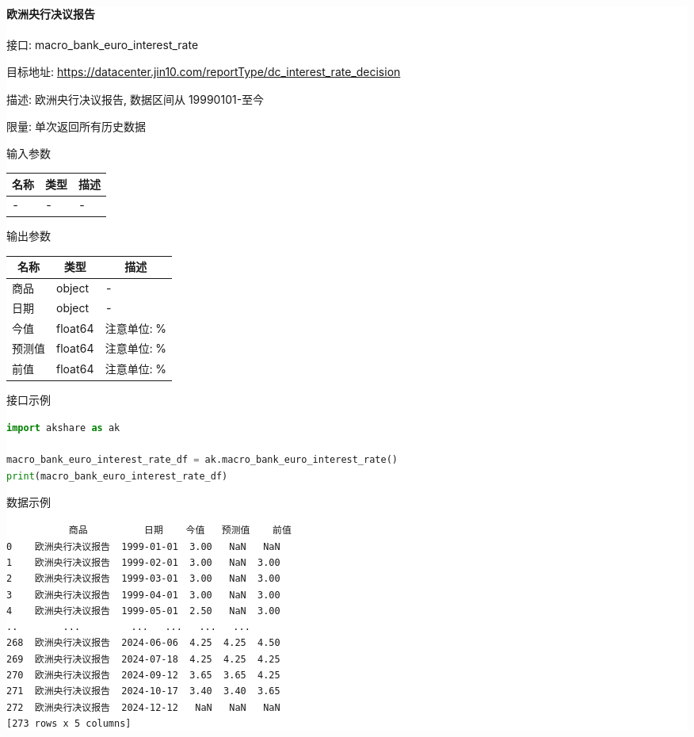 #### 欧洲央行决议报告

接口: macro_bank_euro_interest_rate

目标地址: https://datacenter.jin10.com/reportType/dc_interest_rate_decision

描述: 欧洲央行决议报告, 数据区间从 19990101-至今

限量: 单次返回所有历史数据

输入参数

| 名称  | 类型  | 描述  |
|-----|-----|-----|
| -   | -   | -   |

输出参数

| 名称  | 类型      | 描述      |
|-----|---------|---------|
| 商品  | object  | -       |
| 日期  | object  | -       |
| 今值  | float64 | 注意单位: % |
| 预测值 | float64 | 注意单位: % |
| 前值  | float64 | 注意单位: % |

接口示例

```python
import akshare as ak

macro_bank_euro_interest_rate_df = ak.macro_bank_euro_interest_rate()
print(macro_bank_euro_interest_rate_df)
```

数据示例

```
           商品          日期    今值   预测值    前值
0    欧洲央行决议报告  1999-01-01  3.00   NaN   NaN
1    欧洲央行决议报告  1999-02-01  3.00   NaN  3.00
2    欧洲央行决议报告  1999-03-01  3.00   NaN  3.00
3    欧洲央行决议报告  1999-04-01  3.00   NaN  3.00
4    欧洲央行决议报告  1999-05-01  2.50   NaN  3.00
..        ...         ...   ...   ...   ...
268  欧洲央行决议报告  2024-06-06  4.25  4.25  4.50
269  欧洲央行决议报告  2024-07-18  4.25  4.25  4.25
270  欧洲央行决议报告  2024-09-12  3.65  3.65  4.25
271  欧洲央行决议报告  2024-10-17  3.40  3.40  3.65
272  欧洲央行决议报告  2024-12-12   NaN   NaN   NaN
[273 rows x 5 columns]
```
